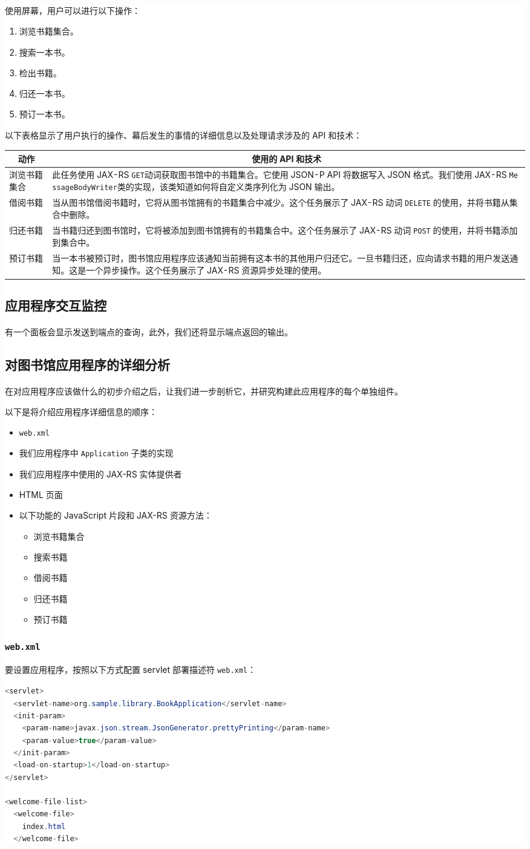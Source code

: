 使用屏幕，用户可以进行以下操作：

1.  浏览书籍集合。

1.  搜索一本书。

1.  检出书籍。

1.  归还一本书。

1.  预订一本书。

以下表格显示了用户执行的操作、幕后发生的事情的详细信息以及处理请求涉及的 API 和技术：

| 动作 | 使用的 API 和技术 |
| --- | --- |
| 浏览书籍集合 | 此任务使用 JAX-RS `GET`动词获取图书馆中的书籍集合。它使用 JSON-P API 将数据写入 JSON 格式。我们使用 JAX-RS `MessageBodyWriter`类的实现，该类知道如何将自定义类序列化为 JSON 输出。 |
| 借阅书籍 | 当从图书馆借阅书籍时，它将从图书馆拥有的书籍集合中减少。这个任务展示了 JAX-RS 动词 `DELETE` 的使用，并将书籍从集合中删除。 |
| 归还书籍 | 当书籍归还到图书馆时，它将被添加到图书馆拥有的书籍集合中。这个任务展示了 JAX-RS 动词 `POST` 的使用，并将书籍添加到集合中。 |
| 预订书籍 | 当一本书被预订时，图书馆应用程序应该通知当前拥有这本书的其他用户归还它。一旦书籍归还，应向请求书籍的用户发送通知。这是一个异步操作。这个任务展示了 JAX-RS 资源异步处理的使用。 |

## 应用程序交互监控

有一个面板会显示发送到端点的查询，此外，我们还将显示端点返回的输出。

## 对图书馆应用程序的详细分析

在对应用程序应该做什么的初步介绍之后，让我们进一步剖析它，并研究构建此应用程序的每个单独组件。

以下是将介绍应用程序详细信息的顺序：

+   `web.xml`

+   我们应用程序中 `Application` 子类的实现

+   我们应用程序中使用的 JAX-RS 实体提供者

+   HTML 页面

+   以下功能的 JavaScript 片段和 JAX-RS 资源方法：

    +   浏览书籍集合

    +   搜索书籍

    +   借阅书籍

    +   归还书籍

    +   预订书籍

### `web.xml`

要设置应用程序，按照以下方式配置 servlet 部署描述符 `web.xml`：

```java
<servlet>
  <servlet-name>org.sample.library.BookApplication</servlet-name>
  <init-param>
    <param-name>javax.json.stream.JsonGenerator.prettyPrinting</param-name>
    <param-value>true</param-value>
  </init-param>
  <load-on-startup>1</load-on-startup>
</servlet>

<welcome-file-list>
  <welcome-file>
    index.html
  </welcome-file>
```